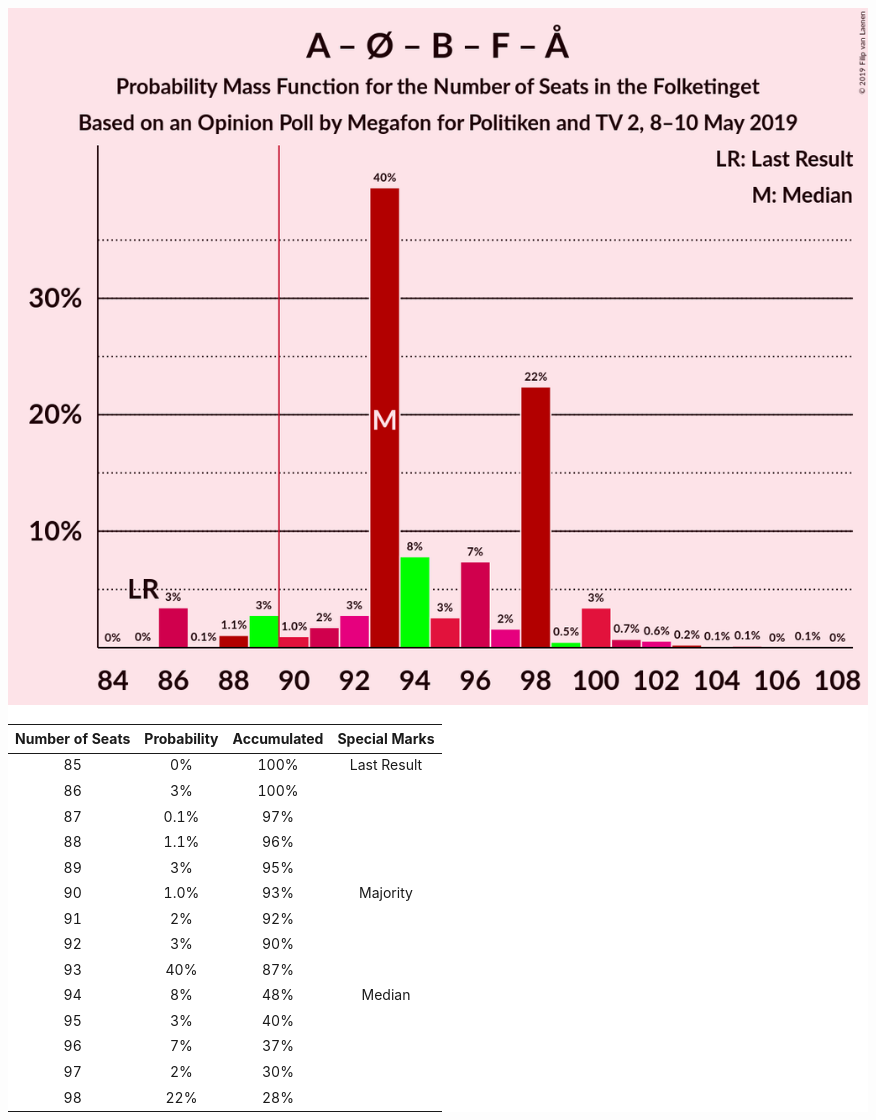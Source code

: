 ![Graph with seats probability mass function not yet produced](2019-05-10-Megafon-coalitions-seats-pmf-a–ø–b–f–å.png "Seats Probability Mass Function")

| Number of Seats | Probability | Accumulated | Special Marks |
|:---------------:|:-----------:|:-----------:|:-------------:|
| 85 | 0% | 100% | Last Result |
| 86 | 3% | 100% |  |
| 87 | 0.1% | 97% |  |
| 88 | 1.1% | 96% |  |
| 89 | 3% | 95% |  |
| 90 | 1.0% | 93% | Majority |
| 91 | 2% | 92% |  |
| 92 | 3% | 90% |  |
| 93 | 40% | 87% |  |
| 94 | 8% | 48% | Median |
| 95 | 3% | 40% |  |
| 96 | 7% | 37% |  |
| 97 | 2% | 30% |  |
| 98 | 22% | 28% |  |